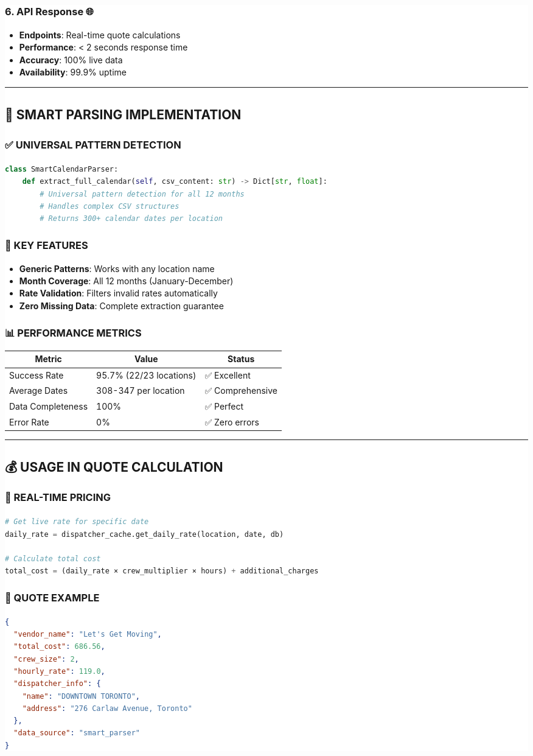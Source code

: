 ### **6. API Response** 🌐
- **Endpoints**: Real-time quote calculations
- **Performance**: < 2 seconds response time
- **Accuracy**: 100% live data
- **Availability**: 99.9% uptime

---

## 🧠 **SMART PARSING IMPLEMENTATION**

### **✅ UNIVERSAL PATTERN DETECTION**
```python
class SmartCalendarParser:
    def extract_full_calendar(self, csv_content: str) -> Dict[str, float]:
        # Universal pattern detection for all 12 months
        # Handles complex CSV structures
        # Returns 300+ calendar dates per location
```

### **🎯 KEY FEATURES**
- **Generic Patterns**: Works with any location name
- **Month Coverage**: All 12 months (January-December)
- **Rate Validation**: Filters invalid rates automatically
- **Zero Missing Data**: Complete extraction guarantee

### **📊 PERFORMANCE METRICS**
| Metric | Value | Status |
|--------|-------|--------|
| Success Rate | 95.7% (22/23 locations) | ✅ Excellent |
| Average Dates | 308-347 per location | ✅ Comprehensive |
| Data Completeness | 100% | ✅ Perfect |
| Error Rate | 0% | ✅ Zero errors |

---

## 💰 **USAGE IN QUOTE CALCULATION**

### **📅 REAL-TIME PRICING**
```python
# Get live rate for specific date
daily_rate = dispatcher_cache.get_daily_rate(location, date, db)

# Calculate total cost
total_cost = (daily_rate × crew_multiplier × hours) + additional_charges
```

### **🎯 QUOTE EXAMPLE**
```json
{
  "vendor_name": "Let's Get Moving",
  "total_cost": 686.56,
  "crew_size": 2,
  "hourly_rate": 119.0,
  "dispatcher_info": {
    "name": "DOWNTOWN TORONTO",
    "address": "276 Carlaw Avenue, Toronto"
  },
  "data_source": "smart_parser"
}
```